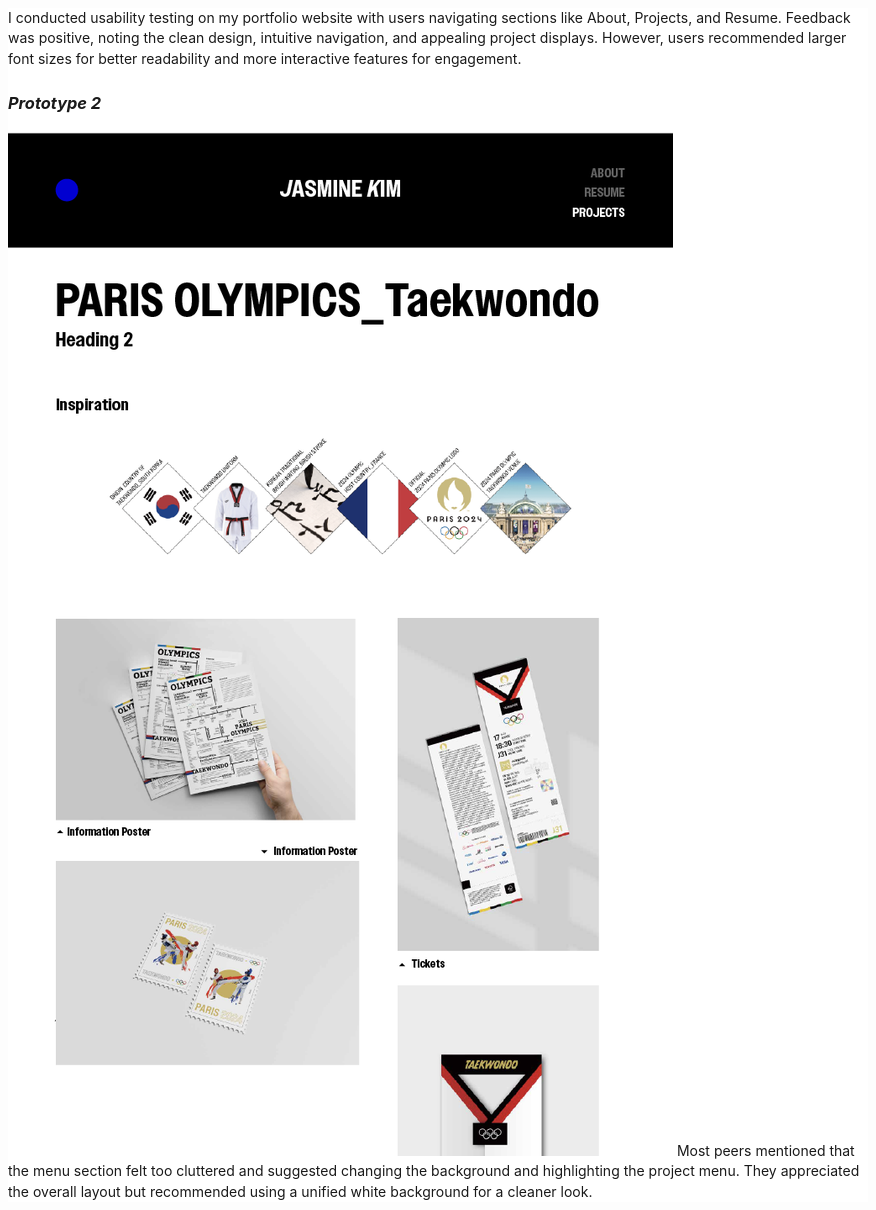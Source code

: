 I conducted usability testing on my portfolio website with users navigating sections like About, Projects, and Resume. Feedback was positive, noting the clean design, intuitive navigation, and appealing project displays. However, users recommended larger font sizes for better readability and more interactive features for engagement. 

### *Prototype 2*

![Project Page](images/prototype2.png)
Most peers mentioned that the menu section felt too cluttered and suggested changing the background and highlighting the project menu. They appreciated the overall layout but recommended using a unified white background for a cleaner look.

